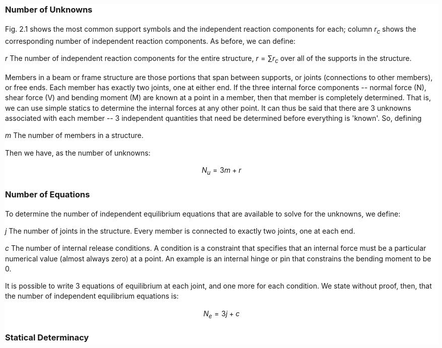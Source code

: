 ### Number of Unknowns


Fig. 2.1 shows the most common support symbols and the independent
reaction components for each; column $r_c$ shows the
corresponding number of independent reaction components.  As before, we can
define:

$r$
   The number of independent reaction components for the entire structure, 
   $r = \sum r_c$ over all of the supports in the structure.

Members in a beam or frame structure are those portions that span
between supports, or joints (connections to other members), or free
ends.  Each member has exactly two joints, one at either end.  If the three
internal force components -- normal force (N), shear force (V) and
bending moment (M) are known at a point in a member, then that member
is completely determined.  That is, we can use simple statics to
determine the internal forces at any other point.  It can thus be said
that there are 3 unknowns associated with each member -- 3 independent
quantities that need be determined before everything is 'known'. So,
defining

$m$
   The number of members in a structure.

Then we have, as the number of unknowns:

$$
   N_u = 3m + r
$$

### Number of Equations

To determine the number of independent equilibrium equations that are
available to solve for the unknowns, we define:

$j$
   The number of joints in the structure.  Every member is connected to exactly 
   two joints, one at each end.

$c$
   The number of internal release conditions.  A condition is a constraint that specifies 
   that an internal force must be a particular numerical value (almost always zero) at a 
   point.  An example is an internal hinge or pin that constrains the bending moment to be 0.

It is possible to write 3 equations of equilibrium at each joint, and one more for 
each condition.  We state without proof, then, that the number of independent 
equilibrium equations is:

$$
N_e = 3j + c
$$

### Statical Determinacy
